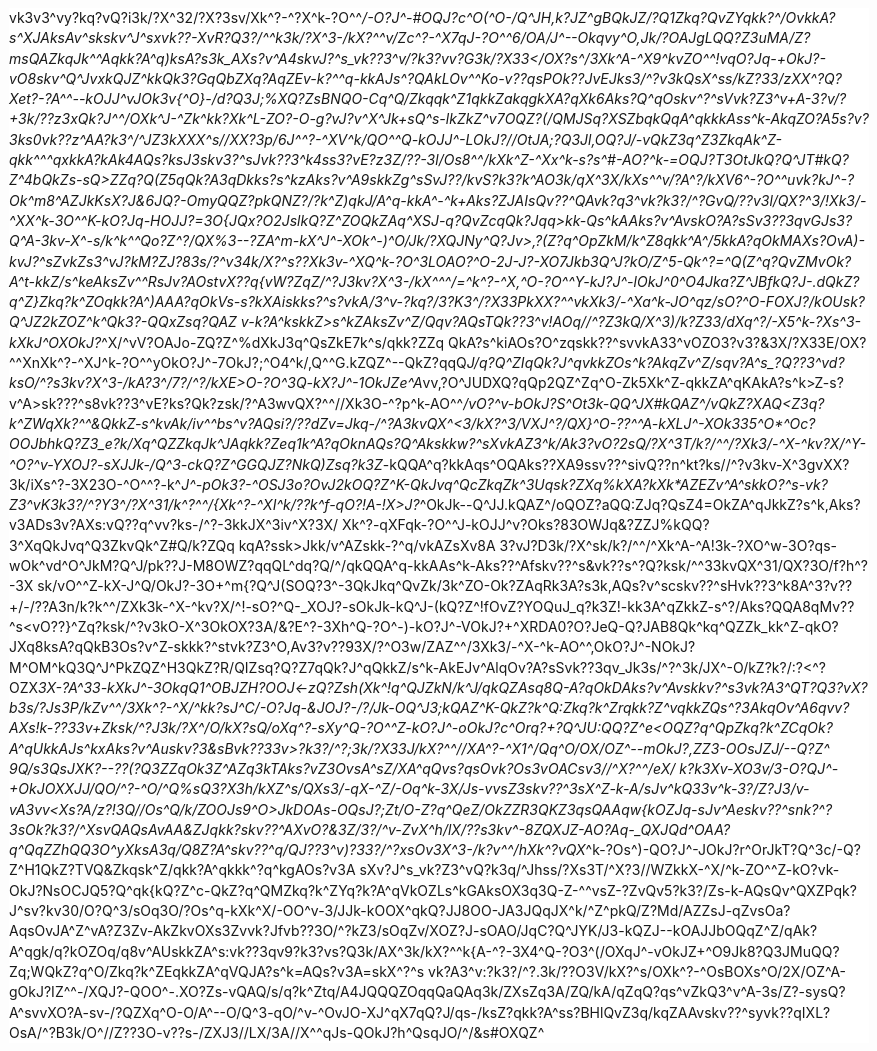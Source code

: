 vk3v3^vy?kq?vQ?i3k/?X^32/?X?3sv/Xk^?-^?X^k-?O^^_/-O?J^-#OQJ?c^O(^O-/Q^JH,k?JZ^gBQkJZ/?Q1Zkq?QvZYqkk?^/OvkkA?s^XJAksAv^skskv^J^sxvk??-XvR?Q3?/^^k3k/?X^3-/kX?^^v/Zc^?-^X7qJ-?O^^6/OA/J^--Okqvy^O,Jk/?OAJgLQQ?Z3uMA/Z?msQAZkqJk^^Aqkk?A^q)ksA?s3k_AXs?v^A4skvJ?^s_vk??3^v/?k3?vv?G3k/?X33</OX?s^/3Xk^A-^X9^kvZO^^!vqO?Jq-+OkJ?-vO8skv^Q^JvxkQJZ^kkQk3?GqQbZXq?AqZEv-k?^^q-kkAJs^?QAkLOv^^Ko-v??qsPOk??*JvEJks3/^?v3kQsX^ss/kZ?33/zXX^?Q?Xet?-?A^^--kOJJ^vJOk3v{^O}-/d?Q3J;%XQ?ZsBNQO-Cq^Q/Zkqqk^Z1qkkZakqgkXA?qXk6Aks?Q^qOskv^?^sVvk?Z3^v+A-3?v/?+3k/??z3xQk?J^^/OXk^J-^Zk^kk?Xk^L-ZO?-O-g?vJ?v^X^Jk+sQ^s-lkZkZ^v7OQZ?(/QMJSq?XSZbqkQqA^qkkkAss^k-AkqZO?A5s?v?3ks0vk??z^AA?k3^/^JZ3kXXX^s//XX?3p/6J^^?-^XV^k/QO^^Q-kOJJ^-LOkJ?//OtJA;?Q3Jl,OQ?J/-vQkZ3q^Z3ZkqAk^Z-qkk^^^qxkkA?kAk4AQs?ksJ3skv3?^sJvk??3^k4ss3?vE?z3Z/??-3l/Os8^^/kXk^Z-^Xx^k-s?s^#-AO?^k-=OQJ?T3OtJkQ?Q^JT#kQ?Z^4bQkZs-sQ>ZZq?Q(Z5qQk?A3qDkks?s^kzAks?v^A9skkZg^sSvJ??/kvS?k3?k^AO3k/qX^3X/kXs^^v/?A^?/kXV6^-?O^^uvk?kJ^-?Ok^m8^AZJkKsX?J&6JQ?-OmyQQZ?pkQNZ?/?k^Z)qkJ/A^q-kkA^-^k+Aks?ZJAIsQv??^QAvk?q3^vk?k3?/^?GvQ/??v3l/QX?^3/!Xk3/-^XX^k-3O^^K-kO?Jq-HOJJ?=3O{JQx?O2JslkQ?Z^ZOQkZAq^XSJ-q?QvZcqQk?Jqq>kk-Qs^kAAks?v^AvskO?A?sSv3??3qvGJs3?Q^A-3kv-X^-s/k^k^^Qo?Z^?/QX%3--?ZA^m-kX^J^-XOk^-)^O/Jk/?XQJNy^Q?Jv>,?(Z?q^OpZkM/k^Z8qkk^A^/5kkA?qOkMAXs?OvA)-kvJ?^sZvkZs3^vJ?kM?ZJ?83s/?^v34k/X?^s??Xk3v-^XQ^k-?O^3LOAO?^O-2J-J?-XO7Jkb3Q^J?_kO/Z^5-Qk^?=^Q(Z^q?QvZMvOk?A^t-kkZ/s^keAksZv^^RsJv?AOstvX??q{vW?ZqZ/^?J3kv?X^3-/kX^^^/=^k^?-^X,^O-?O^^Y-kJ?J^-lOkJ^0^O4Jka?Z^JBfkQ?J-.dQkZ?q^Z}Zkq?k^ZOqkk?A^_)AAA?qOkVs-s?kXAiskks?^s?vkA/3^v-?kq?/3?K3^/?X33PkXX?^^vkXk3/-^Xa^k-JO^qz/sO?^O-FOXJ?/kOUsk*?Q^JZ2kZOZ^k^Qk3?-QQxZsq?QAZ v-k?A^kskkZ>s^kZAksZv^Z/Qqv?AQsTQk??3^v!AOq//^?Z3kQ/X^3)/k?Z33/dXq^?/-X5^k-?Xs^3-kXkJ^OXOkJ?_^X/^vV?OAJo-ZQ?Z^%dXkJ3q^QsZkE7k^s/qkk?ZZq QkA?s^kiAOs?O^zqskk??^svvkA33^vOZO3?v3?&3X/?X33E/OX?^^XnXk^?-^XJ^k-?O^^yOkO?J^-7OkJ?;^O4^k/,Q^^G.kZQZ^--QkZ?qqQ*J/q?Q^ZIqQk?J^qvkkZOs^k?AkqZv^Z/sqv?A^s_?Q??3^vd?ksO/^?s3kv?X^3-/kA?3^/7?/^?/kXE>O-?O^3Q-kX?J^-1OkJZe^A*vv,?O^JUDXQ?qQp2QZ^Zq^O-Zk5Xk^Z-qkkZA^qKAkA?s^k>Z-s?v^A>sk???^s8vk??3^vE?ks?Qk?zsk/?^A3wvQX?^^//Xk3O-^?p^k-AO^^_/vO?^v-bOkJ?S^Ot3k-QQ^JX#kQAZ^/vQkZ?XAQ<Z3q?k^ZWqXk?^^&QkkZ-s^kvAk/iv^^bs^v?AQsi?/??dZv=Jkq-/^?A3kvQX^<3/kX?^3/VXJ^?/QX}^O-??^^A-kXLJ^-XOk335^O*^Oc?OOJbhkQ?Z3_e?k/Xq^QZZkqJk^JAqkk?Zeq1k^A?qOknAQs?Q^Akskkw?^sXvkAZ3^k/Ak3?vO?2sQ/?X^3T/k?/^^/?Xk3/-^X-^kv?X/^Y-^O?^v-YXOJ?-sXJJk-/Q^3-ckQ?Z^GGQJZ?NkQ)Zsq?k3Z_-kQQA^q?kkAqs^OQAks??XA9ssv??^sivQ??n^kt?ks//^?v3kv-X^3gvXX?3k/iXs^?-3X23O-^O^^?-k^_J^-pOk3?-^OSJ3o?OvJ2kOQ?Z^K-QkJvq^QcZkqZk^3Uqsk?ZXq%kXA?kXk*AZEZv^A^skkO?^s-vk?Z3^vK3k3?/^?Y3^/?X^31/k^?^^/{Xk^?-^XI^k/??k^f-qO?!A-!X>J?_^OkJk--Q^JJ.kQAZ^/oQOZ?aQQ:ZJq?QsZ4=OkZA^qJkkZ?s^k,Aks?v3ADs3v?AXs:vQ??q^vv?ks-/^?-3kkJX^3iv^X?3X/ Xk^?-qXFqk-?O^^J-kOJJ^v?Oks?83OWJq&?ZZJ%kQQ?3^XqQkJvq^Q3ZkvQk^Z#Q/k?ZQq kqA?ssk>Jkk/v^AZskk-?^q/vkAZsXv8A 3?vJ?D3k/?X^sk/k?/^^/^Xk^A-^A!3k-?XO^w-3O?qs-wOk^vd^O^JkM?Q^J/pk??J-M8OWZ?qqQL^dq?Q/^/qkQQA^q-kkAAs^k-Aks??^Afskv??^s&vk??s^?Q?ksk/^^33kvQX^31/QX?3O/f?h^?-3X sk/vO^^Z-kX-J^Q/OkJ?-3O+^m{?Q^J(SOQ?3^-3QkJkq^QvZk/3k^ZO-Ok?ZAqRk3A?s3k,AQs?v^scskv??^sHvk??3^k8A^3?v??+/-/??A3n/k?k^^/ZXk3k-^X-^kv?X/^!-sO?^Q-_XOJ?-sOkJk-kQ^J-(kQ?Z^!fOvZ?YOQuJ_q?k3Z!-kk3A^qZkkZ-s^?/Aks?QQA8qMv??^s<vO??}^Zq?ksk/^?v3kO-X^3OkOX?3A/&?E^?-3Xh^Q-?O^-)-kO?J^-VOkJ?+^XRDA0?O?JeQ-Q?JAB8Qk^kq^QZZk_kk^Z-qkO?JXq8ksA?qQkB3Os?v^Z-skkk?^stvk?Z3^O,Av3?v??93X/?^O3w/ZAZ^^/3Xk3/-^X-^k-AO^^,OkO?J^-NOkJ?M^OM^kQ3Q^J^PkZQZ^H3QkZ?R/QIZsq?Q?Z7qQk?J^qQkkZ/s^k-AkEJv^AlqOv?A?sSvk??3qv_Jk3s/^?^3k/JX^-O/kZ?k?/:?<^?OZX*3X-?A^33-kXkJ^-3OkqQ1^OBJZH?OOJ<-zQ?Zsh(Xk^!q^QJZkN/k^J/qkQZAsq8Q-A?qOkDAks?v^Avskkv?^s3vk?A3^QT?Q3?vX?b3s/?Js3P/kZv^^/3Xk^?-^X/^kk?sJ^C/-O?Jq-&JOJ?-/?/Jk-OQ^J3;kQAZ^K-QkZ?k^Q:Zkq?k^Zrqkk?Z^vqkkZQs^?3AkqOv^A6qvv?AXs!k-??33v+Zksk/^?J3k/?X^/O/kX?sQ/oXq^?-sXy^Q-?O^^Z-kO?J^-oOkJ?c^Orq?+?Q^JU:QQ?Z^e<OQZ?q^QpZkq?k^ZCqOk?A^qUkkAJs^kxAks?v^Auskv?3&sBvk??33v>?k3?/^?;3k/?X33J/kX?^^//XA^?-^X1^/Qq^O/OX/OZ^--mOkJ?,ZZ3-OOsJZJ/--Q?Z^ 9Q/s3QsJXK?--??(?Q3ZZqOk3Z^AZq3kTAks?vZ3OvsA^sZ/XA^qQvs?qsOvk?Os3vOACsv3//^X?^^/eX/ k?k3Xv-XO3v/3-O?QJ^-+OkJOXXJJ/QO/^?-^O/^Q%sQ3?X3h/kXZ^s/QXs3/-qX-^Z/-Oq^k-3X/Js-vvsZ3skv??^3sX^Z-k-A/sJv^kQ33v^k-3?/Z?J3/v-vA3vv<Xs?A/z?!3Q//Os^Q/k/ZOOJs9^O>JkDOAs-OQsJ?;Zt/O-Z?q^QeZ/OkZZR3QKZ3qsQAAqw{kOZJq-sJv^Aeskv??^snk?^?3sOk?k3?/^XsvQAQsAvAA&ZJqkk?skv??^AXvO?&3Z/3?/^v-ZvX^h/lX/??s3kv^-8ZQXJZ-AO?Aq-_QXJQd^OAA?q^QqZZhQQ3O^yXksA3q/Q8Z?A^skv??^q/QJ??3^v)?33?/^?xsOv3X^3-/k?v^^/hXk^?vQX*^k-?Os^)-QO?J^-JOkJ?r^OrJkT?Q^3c/-Q?Z^H1QkZ?TVQ&Zkqsk^Z/qkk?A^qkkk^?q^kgAOs?v3A sXv?J^s_vk?Z3^vQ?k3q/^Jhss/?Xs3T/^X?3//WZkkX-^X/^k-ZO^^Z-kO?vk- OkJ?NsOCJQ5?Q^qk{kQ?Z^c-QkZ?q^QMZkq?k^ZYq?k?A^qVkOZLs^kGAksOX3q3Q-Z-^^vsZ-?ZvQv5?k3?/Zs-k-AQsQv^QXZPqk?J^sv?kv30/O?Q^3/sOq3O/?Os^q-kXk^X/-OO^v-3/JJk-kOOX^qkQ?JJ8OO-JA3JQqJX^k/^Z^pkQ/Z?Md/AZZsJ-qZvsOa?AqsOvJA^Z^vA?Z3Zv-AkZkvOXs3Zvvk?Jfvb??3O/^?kZ3/sOqZv/XOZ?J-sOAO/JqC?Q^JYK/J3-kQZJ--kOAJJbOQqZ^Z/qAk?A^qgk/q?kOZOq/q8v^AUskkZA^s:vk??3qv9?k3?vs?Q3k/AX^3k/kX?^^k{A-^?-3X4^Q-?O3^(/OXqJ^-vOkJZ+^O9Jk8?Q3JMuQQ?Zq;WQkZ?q^O/Zkq?k^ZEqkkZA^qVQJA?s^k=AQs?v3A=skX^?^s vk?A3^v:?k3?/^?.3k/??O3V/kX?^s/OXk^?-^OsBOXs^O/2X/OZ^A-gOkJ?IZ^^-/XQJ?-QOO^-.XO?Zs-vQAQ/s/q?k^Ztq/A4JQQQZOqqQaQAq3k/ZXsZq3A/ZQ/kA/qZqQ?qs^vZkQ3^v^A-3s/Z?-sysQ?A^svvXO?A-sv-/?QZXq^O-O/A^--O/Q^3-qO/^v-^OvJO-XJ^qX7qQ?J/qs-/ksZ?qkk?A^ss?BHlQvZ3q/kqZAAvskv??^syvk??qIXL?OsA/^?B3k/O^//Z??3O-v??s-/ZXJ3//LX/3A//X^^qJs-QOkJ?h^QsqJO/^/&s#OXQZ^